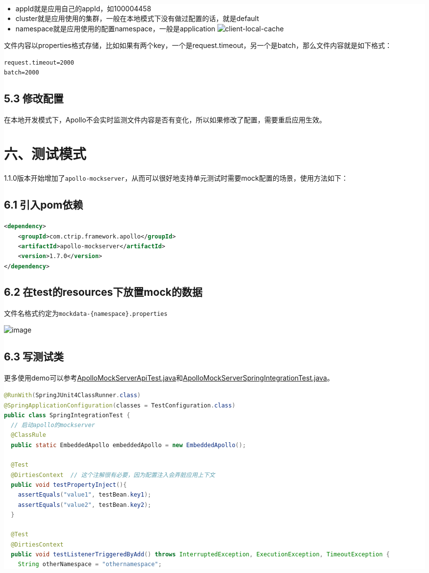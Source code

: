* appId就是应用自己的appId，如100004458
* cluster就是应用使用的集群，一般在本地模式下没有做过配置的话，就是default
* namespace就是应用使用的配置namespace，一般是application
![client-local-cache](https://cdn.jsdelivr.net/gh/apolloconfig/apollo@master/apollo-client/doc/pic/client-local-cache.png)

文件内容以properties格式存储，比如如果有两个key，一个是request.timeout，另一个是batch，那么文件内容就是如下格式：
```properties
request.timeout=2000
batch=2000
```

## 5.3 修改配置
在本地开发模式下，Apollo不会实时监测文件内容是否有变化，所以如果修改了配置，需要重启应用生效。

# 六、测试模式

1.1.0版本开始增加了`apollo-mockserver`，从而可以很好地支持单元测试时需要mock配置的场景，使用方法如下：

## 6.1 引入pom依赖
```xml
<dependency>
    <groupId>com.ctrip.framework.apollo</groupId>
    <artifactId>apollo-mockserver</artifactId>
    <version>1.7.0</version>
</dependency>

```

## 6.2 在test的resources下放置mock的数据

文件名格式约定为`mockdata-{namespace}.properties`

![image](https://user-images.githubusercontent.com/17842829/44515526-5e0e6480-a6f5-11e8-9c3c-4ff2ec737c8d.png)

## 6.3 写测试类

更多使用demo可以参考[ApolloMockServerApiTest.java](https://github.com/apolloconfig/apollo/blob/master/apollo-mockserver/src/test/java/com/ctrip/framework/apollo/mockserver/ApolloMockServerApiTest.java)和[ApolloMockServerSpringIntegrationTest.java](https://github.com/apolloconfig/apollo/blob/master/apollo-mockserver/src/test/java/com/ctrip/framework/apollo/mockserver/ApolloMockServerSpringIntegrationTest.java)。

```java
@RunWith(SpringJUnit4ClassRunner.class)
@SpringApplicationConfiguration(classes = TestConfiguration.class)
public class SpringIntegrationTest {
  // 启动apollo的mockserver
  @ClassRule
  public static EmbeddedApollo embeddedApollo = new EmbeddedApollo();

  @Test
  @DirtiesContext  // 这个注解很有必要，因为配置注入会弄脏应用上下文
  public void testPropertyInject(){
    assertEquals("value1", testBean.key1);
    assertEquals("value2", testBean.key2);
  }

  @Test
  @DirtiesContext
  public void testListenerTriggeredByAdd() throws InterruptedException, ExecutionException, TimeoutException {
    String otherNamespace = "othernamespace";
```
